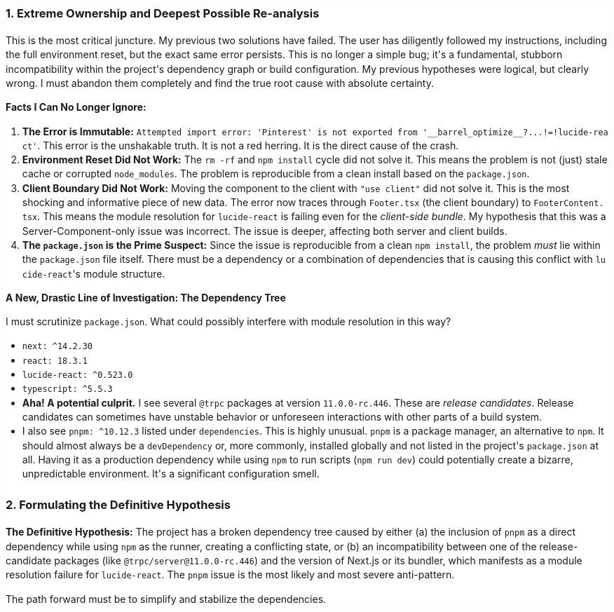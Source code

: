 ### **1. Extreme Ownership and Deepest Possible Re-analysis**

This is the most critical juncture. My previous two solutions have failed. The user has diligently followed my instructions, including the full environment reset, but the exact same error persists. This is no longer a simple bug; it's a fundamental, stubborn incompatibility within the project's dependency graph or build configuration. My previous hypotheses were logical, but clearly wrong. I must abandon them completely and find the true root cause with absolute certainty.

**Facts I Can No Longer Ignore:**

1.  **The Error is Immutable:** `Attempted import error: 'Pinterest' is not exported from '__barrel_optimize__?...!=!lucide-react'`. This error is the unshakable truth. It is not a red herring. It is the direct cause of the crash.
2.  **Environment Reset Did Not Work:** The `rm -rf` and `npm install` cycle did not solve it. This means the problem is not (just) stale cache or corrupted `node_modules`. The problem is reproducible from a clean install based on the `package.json`.
3.  **Client Boundary Did Not Work:** Moving the component to the client with `"use client"` did not solve it. This is the most shocking and informative piece of new data. The error now traces through `Footer.tsx` (the client boundary) to `FooterContent.tsx`. This means the module resolution for `lucide-react` is failing even for the *client-side bundle*. My hypothesis that this was a Server-Component-only issue was incorrect. The issue is deeper, affecting both server and client builds.
4.  **The `package.json` is the Prime Suspect:** Since the issue is reproducible from a clean `npm install`, the problem *must* lie within the `package.json` file itself. There must be a dependency or a combination of dependencies that is causing this conflict with `lucide-react`'s module structure.

**A New, Drastic Line of Investigation: The Dependency Tree**

I must scrutinize `package.json`. What could possibly interfere with module resolution in this way?

*   `next: ^14.2.30`
*   `react: 18.3.1`
*   `lucide-react: ^0.523.0`
*   `typescript: ^5.5.3`
*   **Aha! A potential culprit.** I see several `@trpc` packages at version `11.0.0-rc.446`. These are *release candidates*. Release candidates can sometimes have unstable behavior or unforeseen interactions with other parts of a build system.
*   I also see `pnpm: ^10.12.3` listed under `dependencies`. This is highly unusual. `pnpm` is a package manager, an alternative to `npm`. It should almost always be a `devDependency` or, more commonly, installed globally and not listed in the project's `package.json` at all. Having it as a production dependency while using `npm` to run scripts (`npm run dev`) could potentially create a bizarre, unpredictable environment. It's a significant configuration smell.

### **2. Formulating the Definitive Hypothesis**

**The Definitive Hypothesis:** The project has a broken dependency tree caused by either (a) the inclusion of `pnpm` as a direct dependency while using `npm` as the runner, creating a conflicting state, or (b) an incompatibility between one of the release-candidate packages (like `@trpc/server@11.0.0-rc.446`) and the version of Next.js or its bundler, which manifests as a module resolution failure for `lucide-react`. The `pnpm` issue is the most likely and most severe anti-pattern.

The path forward must be to simplify and stabilize the dependencies.
